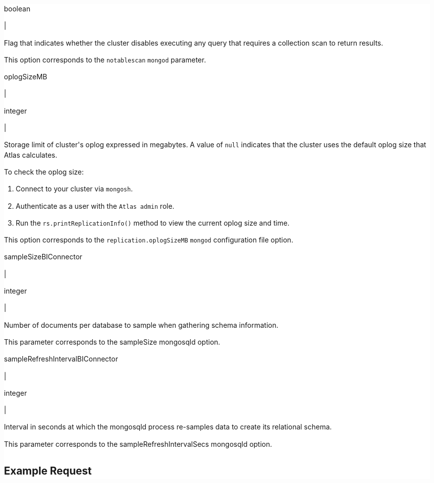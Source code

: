 boolean

|

Flag that indicates whether the cluster disables executing any query that
requires a collection scan to return results.

This option corresponds to the `notablescan` `mongod` parameter.  
  
oplogSizeMB

|

integer

|

Storage limit of cluster's oplog expressed in megabytes. A value of `null`
indicates that the cluster uses the default oplog size that Atlas calculates.

To check the oplog size:

  1. Connect to your cluster via `mongosh`.

  2. Authenticate as a user with the `Atlas admin` role.

  3. Run the `rs.printReplicationInfo()` method to view the current oplog size and time.

This option corresponds to the `replication.oplogSizeMB` `mongod`
configuration file option.  
  
sampleSizeBIConnector

|

integer

|

Number of documents per database to sample when gathering schema information.

This parameter corresponds to the sampleSize mongosqld option.  
  
sampleRefreshIntervalBIConnector

|

integer

|

Interval in seconds at which the mongosqld process re-samples data to create
its relational schema.

This parameter corresponds to the sampleRefreshIntervalSecs mongosqld option.  
  
## Example Request
